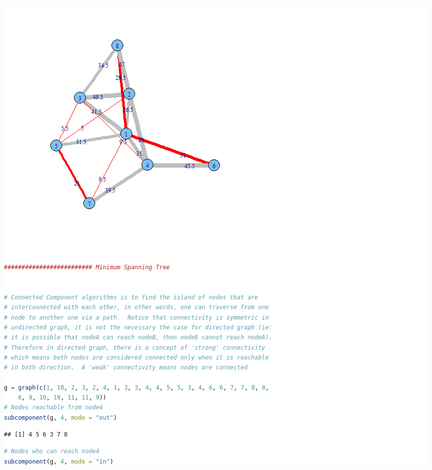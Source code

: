 ![plot of chunk unnamed-chunk-1](figure/unnamed-chunk-111.png) 

```r
######################### Minimum Spanning Tree


# Connected Component algorithms is to find the island of nodes that are
# interconnected with each other, in other words, one can traverse from one
# node to another one via a path.  Notice that connectivity is symmetric in
# undirected graph, it is not the necessary the case for directed graph (ie:
# it is possible that nodeA can reach nodeB, then nodeB cannot reach nodeA).
# Therefore in directed graph, there is a concept of 'strong' connectivity
# which means both nodes are considered connected only when it is reachable
# in both direction.  A 'weak' connectivity means nodes are connected

g = graph(c(1, 10, 2, 3, 2, 4, 1, 3, 3, 4, 4, 5, 5, 3, 4, 6, 6, 7, 7, 8, 8, 
    6, 9, 10, 10, 11, 11, 9))
# Nodes reachable from node4
subcomponent(g, 4, mode = "out")
```

```
## [1] 4 5 6 3 7 8
```

```r
# Nodes who can reach node4
subcomponent(g, 4, mode = "in")
```

